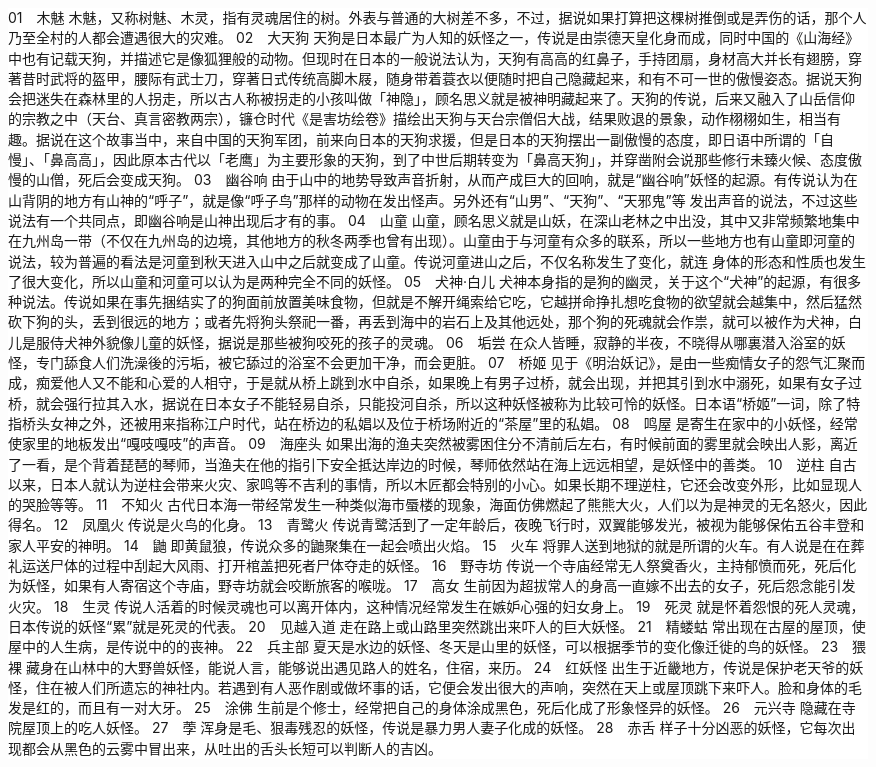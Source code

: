 01　木魅
木魅，又称树魅、木灵，指有灵魂居住的树。外表与普通的大树差不多，不过，据说如果打算把这棵树推倒或是弄伤的话，那个人乃至全村的人都会遭遇很大的灾难。
02　大天狗
天狗是日本最广为人知的妖怪之一，传说是由崇德天皇化身而成，同时中国的《山海经》中也有记载天狗，并描述它是像狐狸般的动物。但现时在日本的一般说法认为，天狗有高高的红鼻子，手持团扇，身材高大并长有翅膀，穿著昔时武将的盔甲，腰际有武士刀，穿著日式传统高脚木屐，随身带着蓑衣以便随时把自己隐藏起来，和有不可一世的傲慢姿态。据说天狗会把迷失在森林里的人拐走，所以古人称被拐走的小孩叫做「神隐」，顾名思义就是被神明藏起来了。天狗的传说，后来又融入了山岳信仰的宗教之中（天台、真言密教两宗），镰仓时代《是害坊绘卷》描绘出天狗与天台宗僧侣大战，结果败退的景象，动作栩栩如生，相当有趣。据说在这个故事当中，来自中国的天狗军团，前来向日本的天狗求援，但是日本的天狗摆出一副傲慢的态度，即日语中所谓的「自慢」、「鼻高高」，因此原本古代以「老鹰」为主要形象的天狗，到了中世后期转变为「鼻高天狗」，并穿凿附会说那些修行未臻火候、态度傲慢的山僧，死后会变成天狗。
03　幽谷响
由于山中的地势导致声音折射，从而产成巨大的回响，就是“幽谷响”妖怪的起源。有传说认为在山背阴的地方有山神的“呼子”，就是像“呼子鸟”那样的动物在发出怪声。另外还有“山男”、“天狗”、“天邪鬼”等 发出声音的说法，不过这些说法有一个共同点，即幽谷响是山神出现后才有的事。
04　山童
山童，顾名思义就是山妖，在深山老林之中出没，其中又非常频繁地集中在九州岛一带（不仅在九州岛的边境，其他地方的秋冬两季也曾有出现）。山童由于与河童有众多的联系，所以一些地方也有山童即河童的说法，较为普遍的看法是河童到秋天进入山中之后就变成了山童。传说河童进山之后，不仅名称发生了变化，就连 身体的形态和性质也发生了很大变化，所以山童和河童可以认为是两种完全不同的妖怪。
05　犬神·白儿
犬神本身指的是狗的幽灵，关于这个“犬神”的起源，有很多种说法。传说如果在事先捆结实了的狗面前放置美味食物，但就是不解开绳索给它吃，它越拼命挣扎想吃食物的欲望就会越集中，然后猛然砍下狗的头，丢到很远的地方；或者先将狗头祭祀一番，再丢到海中的岩石上及其他远处，那个狗的死魂就会作祟，就可以被作为犬神，白儿是服侍犬神外貌像儿童的妖怪，据说是那些被狗咬死的孩子的灵魂。
06　垢尝
在众人皆睡，寂静的半夜，不晓得从哪裏潜入浴室的妖怪，专门舔食人们洗澡後的污垢，被它舔过的浴室不会更加干净，而会更脏。
07　桥姬
见于《明治妖记》，是由一些痴情女子的怨气汇聚而成，痴爱他人又不能和心爱的人相守，于是就从桥上跳到水中自杀，如果晚上有男子过桥，就会出现，并把其引到水中溺死，如果有女子过桥，就会强行拉其入水，据说在日本女子不能轻易自杀，只能投河自杀，所以这种妖怪被称为比较可怜的妖怪。日本语“桥姬”一词，除了特指桥头女神之外，还被用来指称江户时代，站在桥边的私娼以及位于桥场附近的“茶屋”里的私娼。
08　鸣屋
是寄生在家中的小妖怪，经常使家里的地板发出“嘎吱嘎吱”的声音。
09　海座头
如果出海的渔夫突然被雾困住分不清前后左右，有时候前面的雾里就会映出人影，离近了一看，是个背着琵琶的琴师，当渔夫在他的指引下安全抵达岸边的时候，琴师依然站在海上远远相望，是妖怪中的善类。
10　逆柱
自古以来，日本人就认为逆柱会带来火灾、家鸣等不吉利的事情，所以木匠都会特别的小心。如果长期不理逆柱，它还会改变外形，比如显现人的哭脸等等。
11　不知火
古代日本海一带经常发生一种类似海市蜃楼的现象，海面仿佛燃起了熊熊大火，人们以为是神灵的无名怒火，因此得名。
12　凤凰火
传说是火鸟的化身。
13　青鹭火
传说青鹭活到了一定年龄后，夜晚飞行时，双翼能够发光，被视为能够保佑五谷丰登和家人平安的神明。
14　鼬
即黄鼠狼，传说众多的鼬聚集在一起会喷出火焰。
15　火车
将罪人送到地狱的就是所谓的火车。有人说是在在葬礼运送尸体的过程中刮起大风雨、打开棺盖把死者尸体夺走的妖怪。
16　野寺坊
传说一个寺庙经常无人祭奠香火，主持郁愤而死，死后化为妖怪，如果有人寄宿这个寺庙，野寺坊就会咬断旅客的喉咙。
17　高女
生前因为超拔常人的身高一直嫁不出去的女子，死后怨念能引发火灾。
18　生灵
传说人活着的时候灵魂也可以离开体内，这种情况经常发生在嫉妒心强的妇女身上。
19　死灵
就是怀着怨恨的死人灵魂，日本传说的妖怪“累”就是死灵的代表。
20　见越入道
走在路上或山路里突然跳出来吓人的巨大妖怪。
21　精蝼蛄
常出现在古屋的屋顶，使屋中的人生病，是传说中的的丧神。
22　兵主部
夏天是水边的妖怪、冬天是山里的妖怪，可以根据季节的变化像迁徙的鸟的妖怪。
23　猥裸
藏身在山林中的大野兽妖怪，能说人言，能够说出遇见路人的姓名，住宿，来历。
24　红妖怪
出生于近畿地方，传说是保护老天爷的妖怪，住在被人们所遗忘的神社内。若遇到有人恶作剧或做坏事的话，它便会发出很大的声响，突然在天上或屋顶跳下来吓人。脸和身体的毛发是红的，而且有一对大牙。
25　涂佛
生前是个修士，经常把自己的身体涂成黑色，死后化成了形象怪异的妖怪。
26　元兴寺
隐藏在寺院屋顶上的吃人妖怪。
27　荸
浑身是毛、狠毒残忍的妖怪，传说是暴力男人妻子化成的妖怪。
28　赤舌
样子十分凶恶的妖怪，它每次出现都会从黑色的云雾中冒出来，从吐出的舌头长短可以判断人的吉凶。
